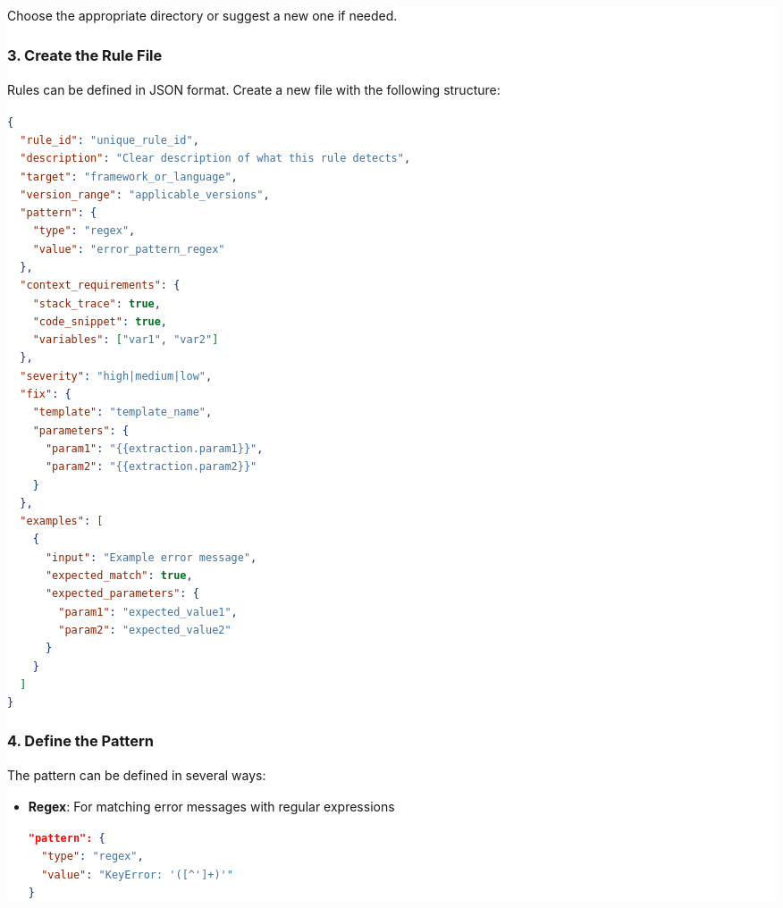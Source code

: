 Choose the appropriate directory or suggest a new one if needed.

### 3. Create the Rule File

Rules can be defined in JSON format. Create a new file with the following structure:

```json
{
  "rule_id": "unique_rule_id",
  "description": "Clear description of what this rule detects",
  "target": "framework_or_language",
  "version_range": "applicable_versions",
  "pattern": {
    "type": "regex",
    "value": "error_pattern_regex"
  },
  "context_requirements": {
    "stack_trace": true,
    "code_snippet": true,
    "variables": ["var1", "var2"]
  },
  "severity": "high|medium|low",
  "fix": {
    "template": "template_name",
    "parameters": {
      "param1": "{{extraction.param1}}",
      "param2": "{{extraction.param2}}"
    }
  },
  "examples": [
    {
      "input": "Example error message",
      "expected_match": true,
      "expected_parameters": {
        "param1": "expected_value1",
        "param2": "expected_value2"
      }
    }
  ]
}
```

### 4. Define the Pattern

The pattern can be defined in several ways:

- **Regex**: For matching error messages with regular expressions
  ```json
  "pattern": {
    "type": "regex",
    "value": "KeyError: '([^']+)'"
  }
  ```
